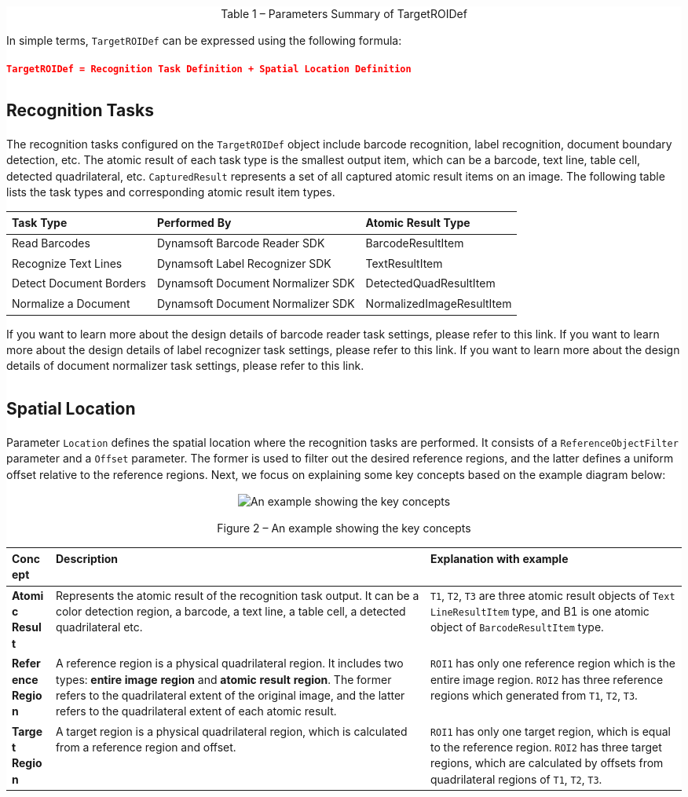 <div align="center">
   <p>Table 1 – Parameters Summary of TargetROIDef</p>
</div>

In simple terms, `TargetROIDef` can be expressed using the following formula:

```json
TargetROIDef = Recognition Task Definition + Spatial Location Definition
```

## Recognition Tasks

The recognition tasks configured on the `TargetROIDef` object include barcode recognition, label recognition, document boundary detection, etc. 
The atomic result of each task type is the smallest output item, which can be a barcode, text line, table cell, detected quadrilateral, etc. `CapturedResult` represents a set of all captured atomic result items on an image. The following table lists the task types and corresponding atomic result item types.

| Task Type                 | Performed By | Atomic Result Type     |
| :-------------------      | :----------- | :------------------- |
| Read Barcodes             | Dynamsoft Barcode Reader SDK          | BarcodeResultItem               |
| Recognize Text Lines      | Dynamsoft Label Recognizer SDK        | TextResultItem                  |
| Detect Document Borders   | Dynamsoft Document Normalizer SDK     | DetectedQuadResultItem          |
| Normalize a Document      | Dynamsoft Document Normalizer SDK     | NormalizedImageResultItem       |

If you want to learn more about the design details of barcode reader task settings, please refer to this link.
If you want to learn more about the design details of label recognizer task settings, please refer to this link.
If you want to learn more about the design details of document normalizer task settings, please refer to this link.

## Spatial Location

Parameter `Location` defines the spatial location where the recognition tasks are performed. It consists of a `ReferenceObjectFilter` parameter and a `Offset` parameter. The former is used to filter out the desired reference regions, and the latter defines a uniform offset relative to the reference regions.
Next, we focus on explaining some key concepts based on the example diagram below:

<div align="center">
   <p><img src="../assets/roi-concept.png" alt="An example showing the key concepts" width="100%" /></p>
   <p>Figure 2 – An example showing the key concepts</p>
</div>

|Concept|Description|Explanation with example|
|:------|:----------|:-----------------------|
|**Atomic Result**| Represents the atomic result of the recognition task output. It can be a color detection region, a barcode, a text line, a table cell, a detected quadrilateral etc.|`T1`, `T2`, `T3` are three atomic result objects of `TextLineResultItem` type, and B1 is one atomic object of `BarcodeResultItem` type.|
|**Reference Region**|A reference region is a physical quadrilateral region. It includes two types: **entire image region** and **atomic result region**. The former refers to the quadrilateral extent of the original image, and the latter refers to the quadrilateral extent of each atomic result.| `ROI1` has only one reference region which is the entire image region. `ROI2` has three reference regions which generated from `T1`, `T2`, `T3`. |
|**Target Region**| A target region is a physical quadrilateral region, which is calculated from a reference region and offset.| `ROI1` has only one target region, which is equal to the reference region. `ROI2` has three target regions, which are calculated by offsets from quadrilateral regions of `T1`, `T2`, `T3`.|
